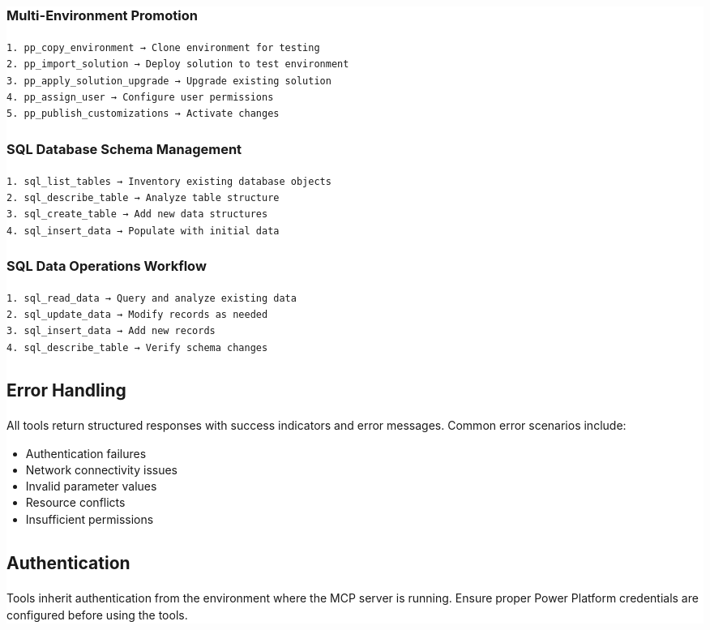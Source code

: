 ### Multi-Environment Promotion
```
1. pp_copy_environment → Clone environment for testing
2. pp_import_solution → Deploy solution to test environment
3. pp_apply_solution_upgrade → Upgrade existing solution
4. pp_assign_user → Configure user permissions
5. pp_publish_customizations → Activate changes
```

### SQL Database Schema Management
```
1. sql_list_tables → Inventory existing database objects
2. sql_describe_table → Analyze table structure
3. sql_create_table → Add new data structures
4. sql_insert_data → Populate with initial data
```

### SQL Data Operations Workflow
```
1. sql_read_data → Query and analyze existing data
2. sql_update_data → Modify records as needed
3. sql_insert_data → Add new records
4. sql_describe_table → Verify schema changes
```

## Error Handling

All tools return structured responses with success indicators and error messages. Common error scenarios include:
- Authentication failures
- Network connectivity issues
- Invalid parameter values
- Resource conflicts
- Insufficient permissions

## Authentication

Tools inherit authentication from the environment where the MCP server is running. Ensure proper Power Platform credentials are configured before using the tools.